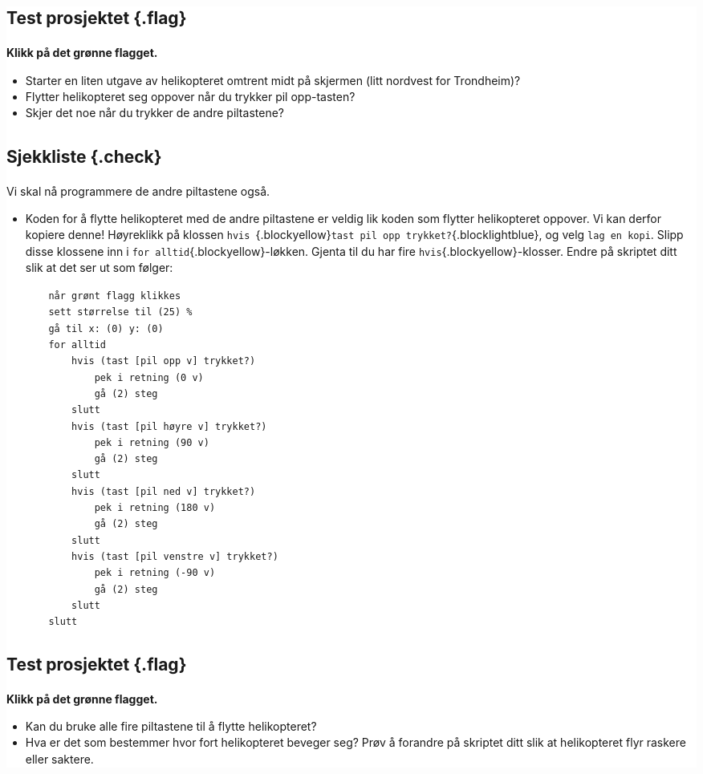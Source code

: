 ## Test prosjektet {.flag}

__Klikk på det grønne flagget.__

+ Starter en liten utgave av helikopteret omtrent midt på skjermen
(litt nordvest for Trondheim)?
+ Flytter helikopteret seg oppover når du trykker pil opp-tasten?
+ Skjer det noe når du trykker de andre piltastene?

## Sjekkliste {.check}

Vi skal nå programmere de andre piltastene også.

+ Koden for å flytte helikopteret med de andre piltastene er veldig
lik koden som flytter helikopteret oppover. Vi kan derfor kopiere
denne! Høyreklikk på klossen `hvis `{.blockyellow}`tast pil opp
trykket?`{.blocklightblue}, og velg `lag en kopi`. Slipp disse
klossene inn i `for alltid`{.blockyellow}-løkken. Gjenta til du har
fire `hvis`{.blockyellow}-klosser. Endre på skriptet ditt slik at det
ser ut som følger:

    ```blocks
	    når grønt flagg klikkes
		sett størrelse til (25) %
		gå til x: (0) y: (0)
        for alltid
		    hvis (tast [pil opp v] trykket?)
			    pek i retning (0 v)
				gå (2) steg
			slutt
		    hvis (tast [pil høyre v] trykket?)
			    pek i retning (90 v)
				gå (2) steg
			slutt
		    hvis (tast [pil ned v] trykket?)
			    pek i retning (180 v)
				gå (2) steg
			slutt
		    hvis (tast [pil venstre v] trykket?)
			    pek i retning (-90 v)
				gå (2) steg
			slutt
		slutt
	```

## Test prosjektet {.flag}

__Klikk på det grønne flagget.__

+ Kan du bruke alle fire piltastene til å flytte helikopteret?
+ Hva er det som bestemmer hvor fort helikopteret beveger seg? Prøv å
forandre på skriptet ditt slik at helikopteret flyr raskere eller
saktere.
